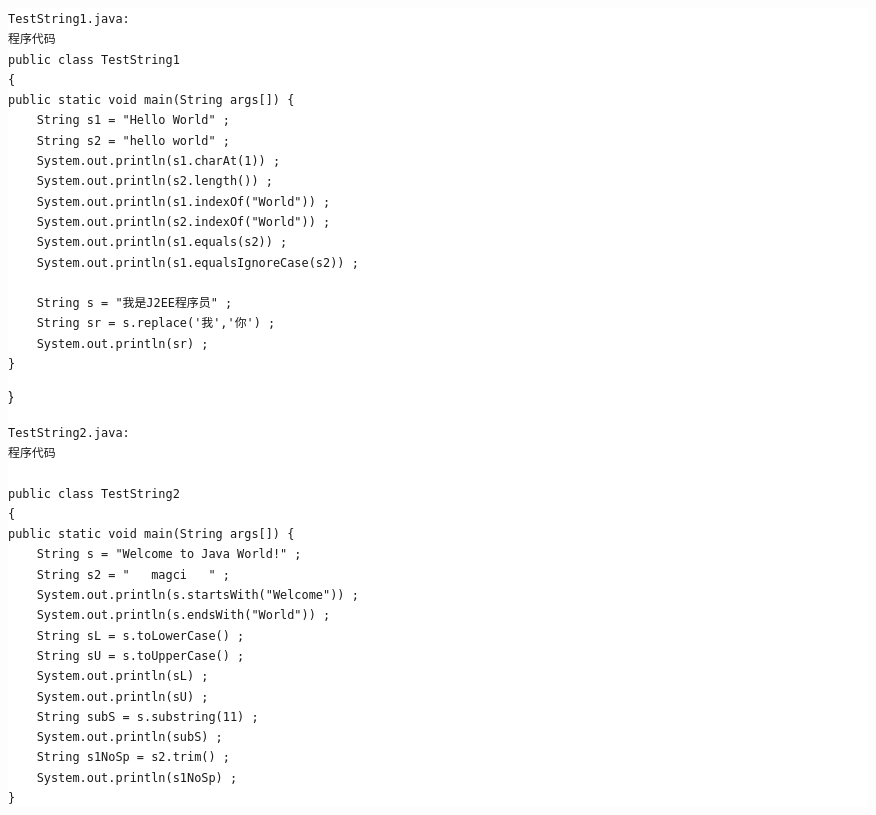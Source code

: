 	TestString1.java:
	程序代码
	public class TestString1
	{
    public static void main(String args[]) {
        String s1 = "Hello World" ;
        String s2 = "hello world" ;
        System.out.println(s1.charAt(1)) ;
        System.out.println(s2.length()) ;
        System.out.println(s1.indexOf("World")) ;
        System.out.println(s2.indexOf("World")) ;
        System.out.println(s1.equals(s2)) ;
        System.out.println(s1.equalsIgnoreCase(s2)) ;

        String s = "我是J2EE程序员" ;
        String sr = s.replace('我','你') ;
        System.out.println(sr) ;
    }
}


	TestString2.java:
	程序代码

	public class TestString2
	{
    public static void main(String args[]) {
        String s = "Welcome to Java World!" ;
        String s2 = "   magci   " ;
        System.out.println(s.startsWith("Welcome")) ;
        System.out.println(s.endsWith("World")) ;
        String sL = s.toLowerCase() ;
        String sU = s.toUpperCase() ;
        System.out.println(sL) ;
        System.out.println(sU) ;
        String subS = s.substring(11) ;
        System.out.println(subS) ;
        String s1NoSp = s2.trim() ;
        System.out.println(s1NoSp) ;
    }